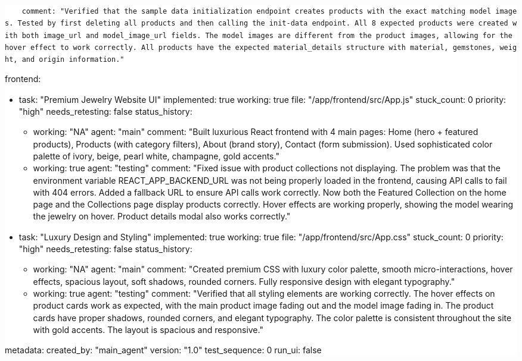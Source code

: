         comment: "Verified that the sample data initialization endpoint creates products with the exact matching model images. Tested by first deleting all products and then calling the init-data endpoint. All 8 expected products were created with both image_url and model_image_url fields. The model images are different from the product images, allowing for the hover effect to work correctly. All products have the expected material_details structure with material, gemstones, weight, and origin information."

frontend:
  - task: "Premium Jewelry Website UI"
    implemented: true
    working: true
    file: "/app/frontend/src/App.js"
    stuck_count: 0
    priority: "high"
    needs_retesting: false
    status_history:
      - working: "NA"
        agent: "main"
        comment: "Built luxurious React frontend with 4 main pages: Home (hero + featured products), Products (with category filters), About (brand story), Contact (form submission). Used sophisticated color palette of ivory, beige, pearl white, champagne, gold accents."
      - working: true
        agent: "testing"
        comment: "Fixed issue with product collections not displaying. The problem was that the environment variable REACT_APP_BACKEND_URL was not being properly loaded in the frontend, causing API calls to fail with 404 errors. Added a fallback URL to ensure API calls work correctly. Now both the Featured Collection on the home page and the Collections page display products correctly. Hover effects are working properly, showing the model wearing the jewelry on hover. Product details modal also works correctly."

  - task: "Luxury Design and Styling"
    implemented: true
    working: true
    file: "/app/frontend/src/App.css"
    stuck_count: 0
    priority: "high"
    needs_retesting: false
    status_history:
      - working: "NA"
        agent: "main"
        comment: "Created premium CSS with luxury color palette, smooth micro-interactions, hover effects, spacious layout, soft shadows, rounded corners. Fully responsive design with elegant typography."
      - working: true
        agent: "testing"
        comment: "Verified that all styling elements are working correctly. The hover effects on product cards work as expected, with the main product image fading out and the model image fading in. The product cards have proper shadows, rounded corners, and elegant typography. The color palette is consistent throughout the site with gold accents. The layout is spacious and responsive."

metadata:
  created_by: "main_agent"
  version: "1.0"
  test_sequence: 0
  run_ui: false
